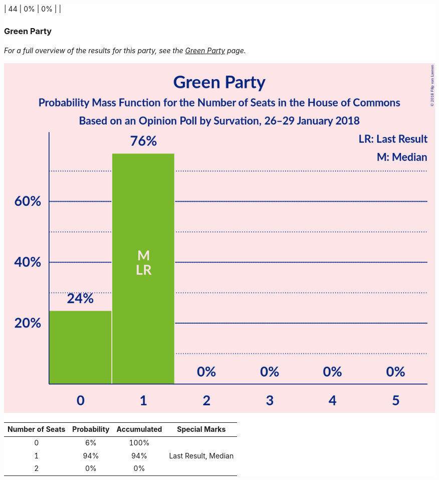 | 44 | 0% | 0% |  |

### Green Party

*For a full overview of the results for this party, see the [Green Party](party-greenparty.html) page.*

![Graph with seats probability mass function not yet produced](2018-01-29-Survation-seats-pmf-greenparty.png "Seats Probability Mass Function")

| Number of Seats | Probability | Accumulated | Special Marks |
|:---------------:|:-----------:|:-----------:|:-------------:|
| 0 | 6% | 100% |  |
| 1 | 94% | 94% | Last Result, Median |
| 2 | 0% | 0% |  |
